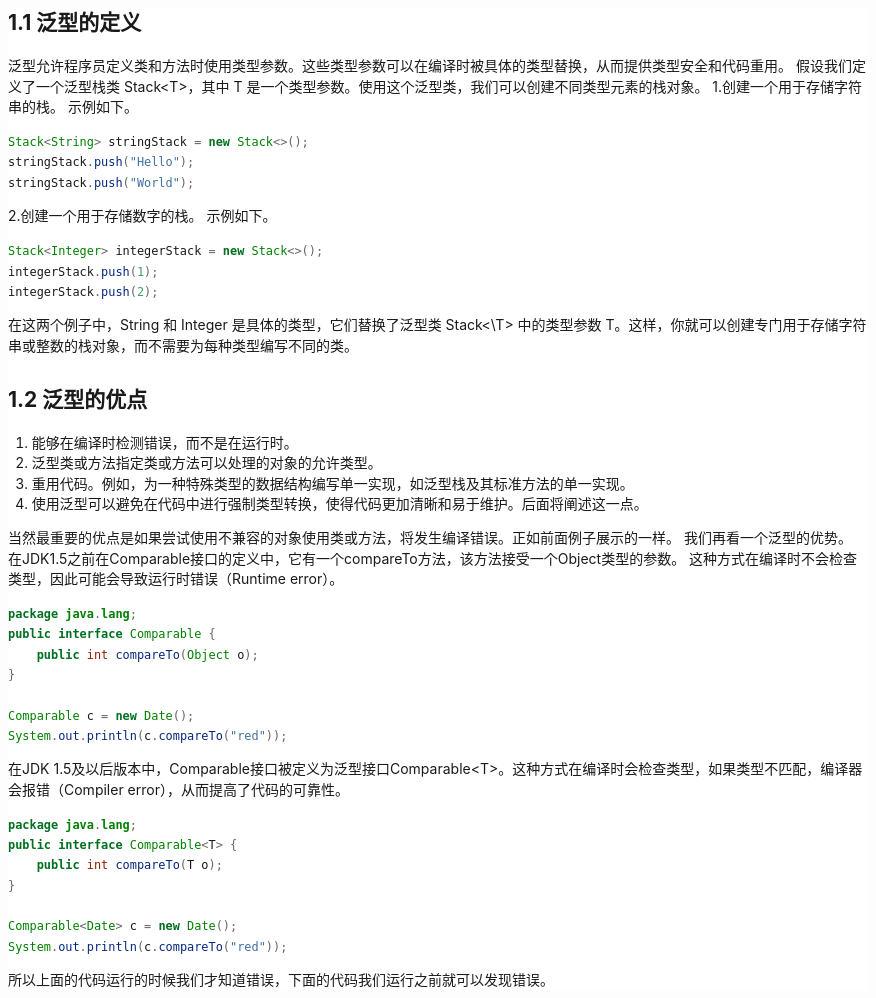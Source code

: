## 1.1 泛型的定义
泛型允许程序员定义类和方法时使用类型参数。这些类型参数可以在编译时被具体的类型替换，从而提供类型安全和代码重用。
假设我们定义了一个泛型栈类 Stack\<T\>，其中 T 是一个类型参数。使用这个泛型类，我们可以创建不同类型元素的栈对象。
1.创建一个用于存储字符串的栈。
示例如下。

```java
Stack<String> stringStack = new Stack<>();
stringStack.push("Hello");
stringStack.push("World");
```

2.创建一个用于存储数字的栈。
示例如下。

```java
Stack<Integer> integerStack = new Stack<>();
integerStack.push(1);
integerStack.push(2);
```
在这两个例子中，String 和 Integer 是具体的类型，它们替换了泛型类 Stack<\T\> 中的类型参数 T。这样，你就可以创建专门用于存储字符串或整数的栈对象，而不需要为每种类型编写不同的类。

## 1.2 泛型的优点
1. 能够在编译时检测错误，而不是在运行时。
2. 泛型类或方法指定类或方法可以处理的对象的允许类型。
3. 重用代码。例如，为一种特殊类型的数据结构编写单一实现，如泛型栈及其标准方法的单一实现。
4. 使用泛型可以避免在代码中进行强制类型转换，使得代码更加清晰和易于维护。后面将阐述这一点。

当然最重要的优点是如果尝试使用不兼容的对象使用类或方法，将发生编译错误。正如前面例子展示的一样。
我们再看一个泛型的优势。
在JDK1.5之前在Comparable接口的定义中，它有一个compareTo方法，该方法接受一个Object类型的参数。
这种方式在编译时不会检查类型，因此可能会导致运行时错误（Runtime error）。

```java
package java.lang;
public interface Comparable {
    public int compareTo(Object o);
}

Comparable c = new Date();
System.out.println(c.compareTo("red"));
```

在JDK 1.5及以后版本中，Comparable接口被定义为泛型接口Comparable\<T\>。这种方式在编译时会检查类型，如果类型不匹配，编译器会报错（Compiler error），从而提高了代码的可靠性。

```java
package java.lang;
public interface Comparable<T> {
    public int compareTo(T o);
}

Comparable<Date> c = new Date();
System.out.println(c.compareTo("red"));
```
所以上面的代码运行的时候我们才知道错误，下面的代码我们运行之前就可以发现错误。
